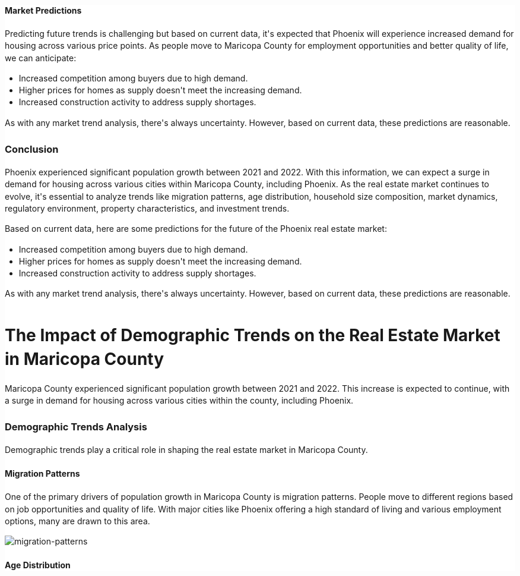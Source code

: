 
#### Market Predictions

Predicting future trends is challenging but based on current data, it's expected that Phoenix will experience increased demand for housing across various price points. As people move to Maricopa County for employment opportunities and better quality of life, we can anticipate:

- Increased competition among buyers due to high demand.
- Higher prices for homes as supply doesn't meet the increasing demand.
- Increased construction activity to address supply shortages.


As with any market trend analysis, there's always uncertainty. However, based on current data, these predictions are reasonable.

### Conclusion

Phoenix experienced significant population growth between 2021 and 2022. With this information, we can expect a surge in demand for housing across various cities within Maricopa County, including Phoenix. As the real estate market continues to evolve, it's essential to analyze trends like migration patterns, age distribution, household size composition, market dynamics, regulatory environment, property characteristics, and investment trends.


Based on current data, here are some predictions for the future of the Phoenix real estate market:

- Increased competition among buyers due to high demand.
- Higher prices for homes as supply doesn't meet the increasing demand.
- Increased construction activity to address supply shortages.

As with any market trend analysis, there's always uncertainty. However, based on current data, these predictions are reasonable.


The Impact of Demographic Trends on the Real Estate Market in Maricopa County
==========================================================================


Maricopa County experienced significant population growth between 2021 and 2022. This increase is expected to continue, with a surge in demand for housing across various cities within the county, including Phoenix.


### Demographic Trends Analysis

Demographic trends play a critical role in shaping the real estate market in Maricopa County.

#### Migration Patterns

One of the primary drivers of population growth in Maricopa County is migration patterns. People move to different regions based on job opportunities and quality of life. With major cities like Phoenix offering a high standard of living and various employment options, many are drawn to this area.


![migration-patterns](https://i.imgur.com/vy2BtjQ.png)


#### Age Distribution
